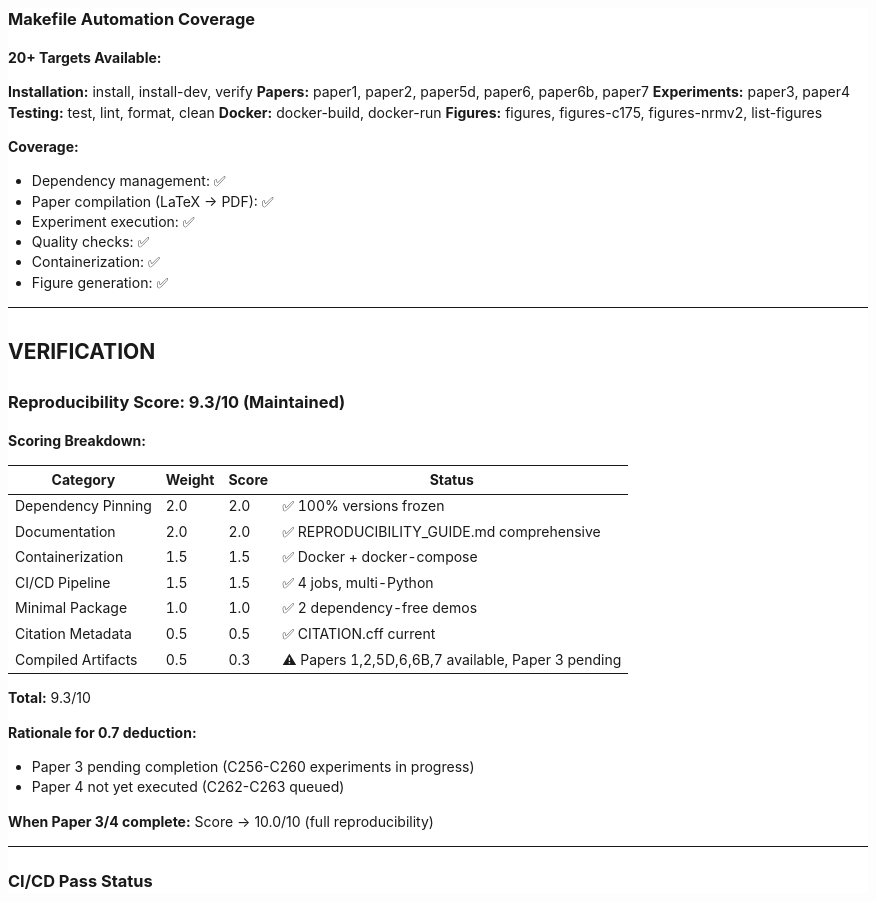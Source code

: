 
### Makefile Automation Coverage

**20+ Targets Available:**

**Installation:** install, install-dev, verify
**Papers:** paper1, paper2, paper5d, paper6, paper6b, paper7
**Experiments:** paper3, paper4
**Testing:** test, lint, format, clean
**Docker:** docker-build, docker-run
**Figures:** figures, figures-c175, figures-nrmv2, list-figures

**Coverage:**
- Dependency management: ✅
- Paper compilation (LaTeX → PDF): ✅
- Experiment execution: ✅
- Quality checks: ✅
- Containerization: ✅
- Figure generation: ✅

---

## VERIFICATION

### Reproducibility Score: 9.3/10 (Maintained)

**Scoring Breakdown:**

| Category | Weight | Score | Status |
|----------|--------|-------|--------|
| Dependency Pinning | 2.0 | 2.0 | ✅ 100% versions frozen |
| Documentation | 2.0 | 2.0 | ✅ REPRODUCIBILITY_GUIDE.md comprehensive |
| Containerization | 1.5 | 1.5 | ✅ Docker + docker-compose |
| CI/CD Pipeline | 1.5 | 1.5 | ✅ 4 jobs, multi-Python |
| Minimal Package | 1.0 | 1.0 | ✅ 2 dependency-free demos |
| Citation Metadata | 0.5 | 0.5 | ✅ CITATION.cff current |
| Compiled Artifacts | 0.5 | 0.3 | ⚠️  Papers 1,2,5D,6,6B,7 available, Paper 3 pending |

**Total:** 9.3/10

**Rationale for 0.7 deduction:**
- Paper 3 pending completion (C256-C260 experiments in progress)
- Paper 4 not yet executed (C262-C263 queued)

**When Paper 3/4 complete:** Score → 10.0/10 (full reproducibility)

---

### CI/CD Pass Status

